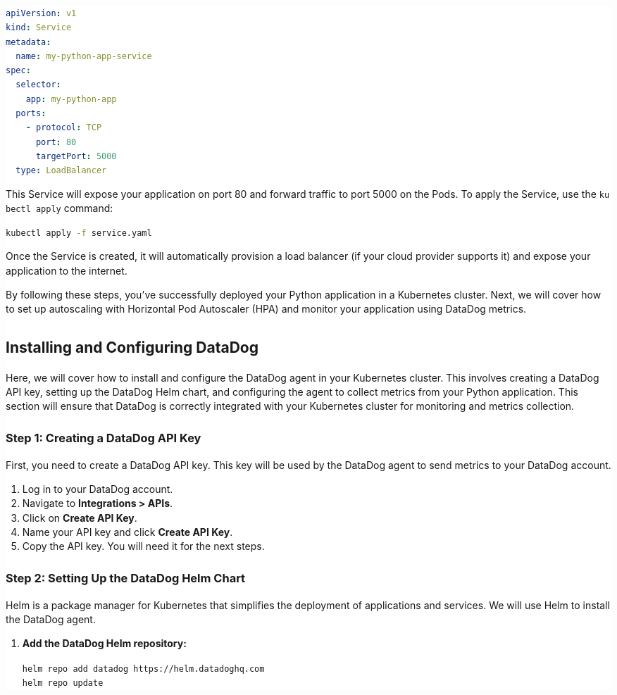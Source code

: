 ```yaml
apiVersion: v1
kind: Service
metadata:
  name: my-python-app-service
spec:
  selector:
    app: my-python-app
  ports:
    - protocol: TCP
      port: 80
      targetPort: 5000
  type: LoadBalancer
```

This Service will expose your application on port 80 and forward traffic to port 5000 on the Pods. To apply the Service, use the `kubectl apply` command:

```sh
kubectl apply -f service.yaml
```

Once the Service is created, it will automatically provision a load balancer (if your cloud provider supports it) and expose your application to the internet.

By following these steps, you’ve successfully deployed your Python application in a Kubernetes cluster. Next, we will cover how to set up autoscaling with Horizontal Pod Autoscaler (HPA) and monitor your application using DataDog metrics.


## Installing and Configuring DataDog

Here, we will cover how to install and configure the DataDog agent in your Kubernetes cluster. This involves creating a DataDog API key, setting up the DataDog Helm chart, and configuring the agent to collect metrics from your Python application. This section will ensure that DataDog is correctly integrated with your Kubernetes cluster for monitoring and metrics collection.

### Step 1: Creating a DataDog API Key

First, you need to create a DataDog API key. This key will be used by the DataDog agent to send metrics to your DataDog account.

1. Log in to your DataDog account.
2. Navigate to **Integrations > APIs**.
3. Click on **Create API Key**.
4. Name your API key and click **Create API Key**.
5. Copy the API key. You will need it for the next steps.

### Step 2: Setting Up the DataDog Helm Chart

Helm is a package manager for Kubernetes that simplifies the deployment of applications and services. We will use Helm to install the DataDog agent.

1. **Add the DataDog Helm repository:**

    ```sh
    helm repo add datadog https://helm.datadoghq.com
    helm repo update
    ```
